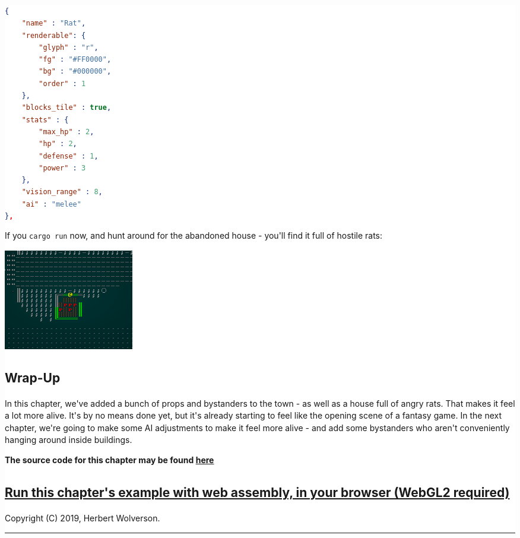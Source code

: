 ```json
{
    "name" : "Rat",
    "renderable": {
        "glyph" : "r",
        "fg" : "#FF0000",
        "bg" : "#000000",
        "order" : 1
    },
    "blocks_tile" : true,
    "stats" : {
        "max_hp" : 2,
        "hp" : 2,
        "defense" : 1,
        "power" : 3
    },
    "vision_range" : 8,
    "ai" : "melee"
},
```

If you `cargo run` now, and hunt around for the abandoned house - you'll find it full of hostile rats:

![Screenshot](./c48-s7.gif)

## Wrap-Up

In this chapter, we've added a bunch of props and bystanders to the town - as well as a house full of angry rats. That makes it feel a lot more alive. It's by no means done yet, but it's already starting to feel like the opening scene of a fantasy game. In the next chapter, we're going to make some AI adjustments to make it feel more alive - and add some bystanders who aren't conveniently hanging around inside buildings.

**The source code for this chapter may be found [here](https://github.com/thebracket/rustrogueliketutorial/tree/master/chapter-48-town2)**


[Run this chapter's example with web assembly, in your browser (WebGL2 required)](https://bfnightly.bracketproductions.com/rustbook/wasm/chapter-48-town2)
---

Copyright (C) 2019, Herbert Wolverson.

---